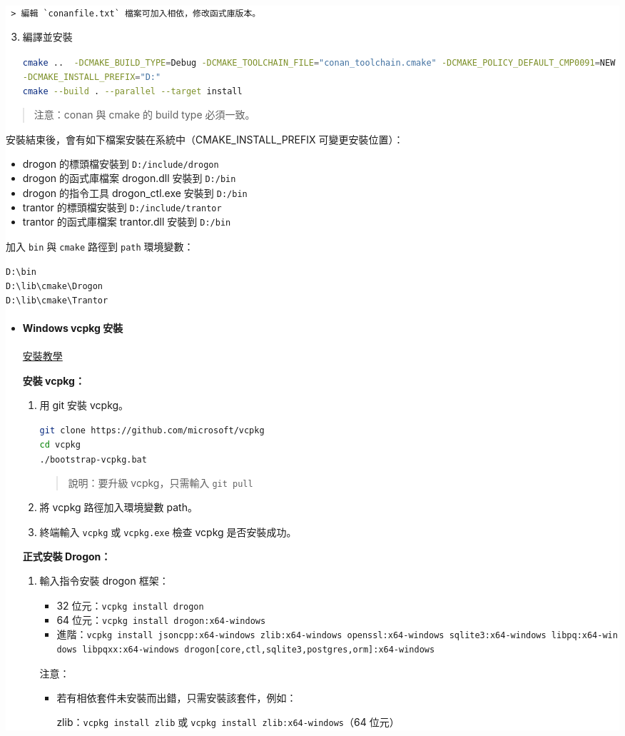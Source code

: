      > 編輯 `conanfile.txt` 檔案可加入相依，修改函式庫版本。

  3. 編譯並安裝

      ```bash
      cmake ..  -DCMAKE_BUILD_TYPE=Debug -DCMAKE_TOOLCHAIN_FILE="conan_toolchain.cmake" -DCMAKE_POLICY_DEFAULT_CMP0091=NEW -DCMAKE_INSTALL_PREFIX="D:"
      cmake --build . --parallel --target install
      ```

  > 注意：conan 與 cmake 的 build type 必須一致。

  安裝結束後，會有如下檔案安裝在系統中（CMAKE_INSTALL_PREFIX 可變更安裝位置）：

  * drogon 的標頭檔安裝到 `D:/include/drogon`
  * drogon 的函式庫檔案 drogon.dll 安裝到 `D:/bin`
  * drogon 的指令工具 drogon_ctl.exe 安裝到 `D:/bin`
  * trantor 的標頭檔安裝到 `D:/include/trantor`
  * trantor 的函式庫檔案 trantor.dll 安裝到 `D:/bin`

  加入 `bin` 與 `cmake` 路徑到 `path` 環境變數：

  ```
  D:\bin
  D:\lib\cmake\Drogon
  D:\lib\cmake\Trantor
  ```

* #### Windows vcpkg 安裝

  [安裝教學](https://www.youtube.com/watch?v=0ojHvu0Is6A)

  **安裝 vcpkg：**
  1. 用 git 安裝 vcpkg。

     ```bash
     git clone https://github.com/microsoft/vcpkg
     cd vcpkg
     ./bootstrap-vcpkg.bat
     ```

     > 說明：要升級 vcpkg，只需輸入 `git pull`

  2. 將 vcpkg 路徑加入環境變數 path。
  3. 終端輸入 `vcpkg` 或 `vcpkg.exe` 檢查 vcpkg 是否安裝成功。

  **正式安裝 Drogon：**

  1. 輸入指令安裝 drogon 框架：

     * 32 位元：`vcpkg install drogon`
     * 64 位元：`vcpkg install drogon:x64-windows`
     * 進階：`vcpkg install jsoncpp:x64-windows zlib:x64-windows openssl:x64-windows sqlite3:x64-windows libpq:x64-windows libpqxx:x64-windows drogon[core,ctl,sqlite3,postgres,orm]:x64-windows`

     注意：

     * 若有相依套件未安裝而出錯，只需安裝該套件，例如：

       zlib：`vcpkg install zlib` 或 `vcpkg install zlib:x64-windows`（64 位元）
